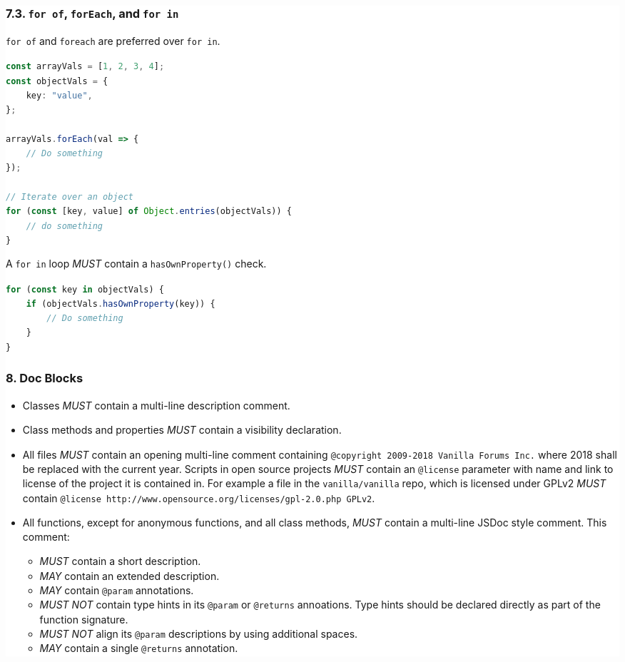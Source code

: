 ### 7.3. `for of`, `forEach`, and `for in`

`for of` and `foreach` are preferred over `for in`.

```ts
const arrayVals = [1, 2, 3, 4];
const objectVals = {
    key: "value",
};

arrayVals.forEach(val => {
    // Do something
});

// Iterate over an object
for (const [key, value] of Object.entries(objectVals)) {
    // do something
}
```

A `for in` loop _MUST_ contain a `hasOwnProperty()` check.

```ts
for (const key in objectVals) {
    if (objectVals.hasOwnProperty(key)) {
        // Do something
    }
}
```

### 8. Doc Blocks

- Classes _MUST_ contain a multi-line description comment.

- Class methods and properties _MUST_ contain a visibility declaration.

- All files _MUST_ contain an opening multi-line comment containing `@copyright 2009-2018 Vanilla Forums Inc.` where 2018 shall be replaced with the current year. Scripts in open source projects _MUST_ contain an `@license` parameter with name and link to license of the project it is contained in. For example a file in the `vanilla/vanilla` repo, which is licensed under GPLv2 _MUST_ contain `@license http://www.opensource.org/licenses/gpl-2.0.php GPLv2`.

- All functions, except for anonymous functions, and all class methods, _MUST_ contain a multi-line JSDoc style comment. This comment:
  - _MUST_ contain a short description.
  - _MAY_ contain an extended description.
  - _MAY_ contain `@param` annotations.
  - _MUST NOT_ contain type hints in its `@param` or `@returns` annoations. Type hints should be declared directly as part of the function signature.
  - _MUST NOT_ align its `@param` descriptions by using additional spaces.
  - _MAY_ contain a single `@returns` annotation.
